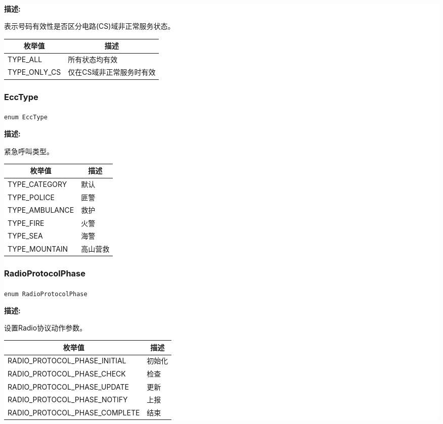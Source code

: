 **描述:**

表示号码有效性是否区分电路(CS)域非正常服务状态。

  | 枚举值 | 描述 | 
| -------- | -------- |
| TYPE_ALL | 所有状态均有效 | 
| TYPE_ONLY_CS | 仅在CS域非正常服务时有效 | 


### EccType


```
enum EccType
```

**描述:**

紧急呼叫类型。

  | 枚举值 | 描述 | 
| -------- | -------- |
| TYPE_CATEGORY | 默认 | 
| TYPE_POLICE | 匪警 | 
| TYPE_AMBULANCE | 救护 | 
| TYPE_FIRE | 火警 | 
| TYPE_SEA | 海警 | 
| TYPE_MOUNTAIN | 高山营救 | 


### RadioProtocolPhase


```
enum RadioProtocolPhase
```

**描述:**

设置Radio协议动作参数。

  | 枚举值 | 描述 | 
| -------- | -------- |
| RADIO_PROTOCOL_PHASE_INITIAL | 初始化 | 
| RADIO_PROTOCOL_PHASE_CHECK | 检查 | 
| RADIO_PROTOCOL_PHASE_UPDATE | 更新 | 
| RADIO_PROTOCOL_PHASE_NOTIFY | 上报 | 
| RADIO_PROTOCOL_PHASE_COMPLETE | 结束 | 
